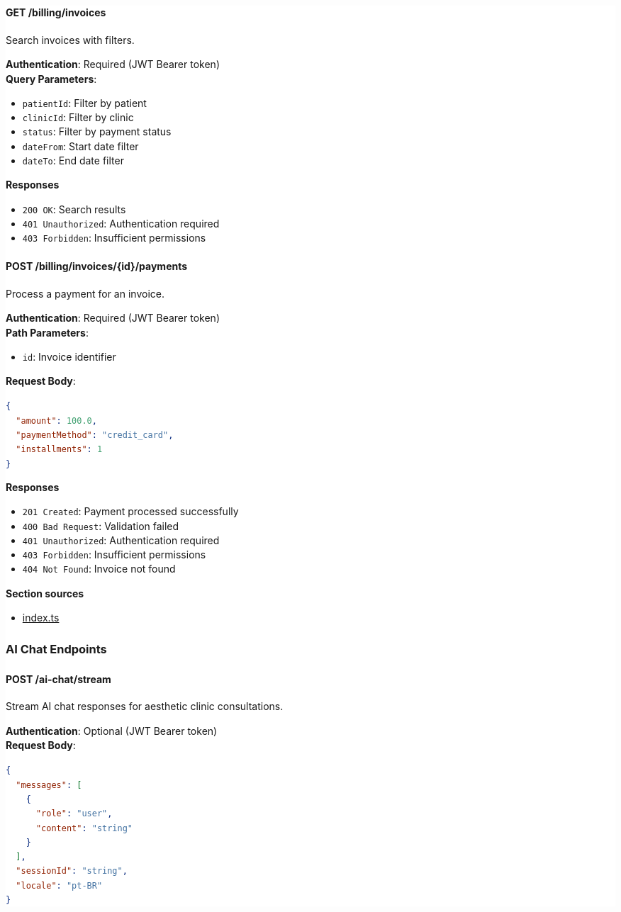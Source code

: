 #### GET /billing/invoices
Search invoices with filters.

**Authentication**: Required (JWT Bearer token)  
**Query Parameters**:
- `patientId`: Filter by patient
- `clinicId`: Filter by clinic
- `status`: Filter by payment status
- `dateFrom`: Start date filter
- `dateTo`: End date filter

**Responses**
- `200 OK`: Search results
- `401 Unauthorized`: Authentication required
- `403 Forbidden`: Insufficient permissions

#### POST /billing/invoices/{id}/payments
Process a payment for an invoice.

**Authentication**: Required (JWT Bearer token)  
**Path Parameters**:
- `id`: Invoice identifier

**Request Body**:
```json
{
  "amount": 100.0,
  "paymentMethod": "credit_card",
  "installments": 1
}
```

**Responses**
- `201 Created`: Payment processed successfully
- `400 Bad Request`: Validation failed
- `401 Unauthorized`: Authentication required
- `403 Forbidden`: Insufficient permissions
- `404 Not Found`: Invoice not found

**Section sources**
- [index.ts](file://apps/api/src/routes/billing/index.ts#L1-L481)

### AI Chat Endpoints
#### POST /ai-chat/stream
Stream AI chat responses for aesthetic clinic consultations.

**Authentication**: Optional (JWT Bearer token)  
**Request Body**:
```json
{
  "messages": [
    {
      "role": "user",
      "content": "string"
    }
  ],
  "sessionId": "string",
  "locale": "pt-BR"
}
```

